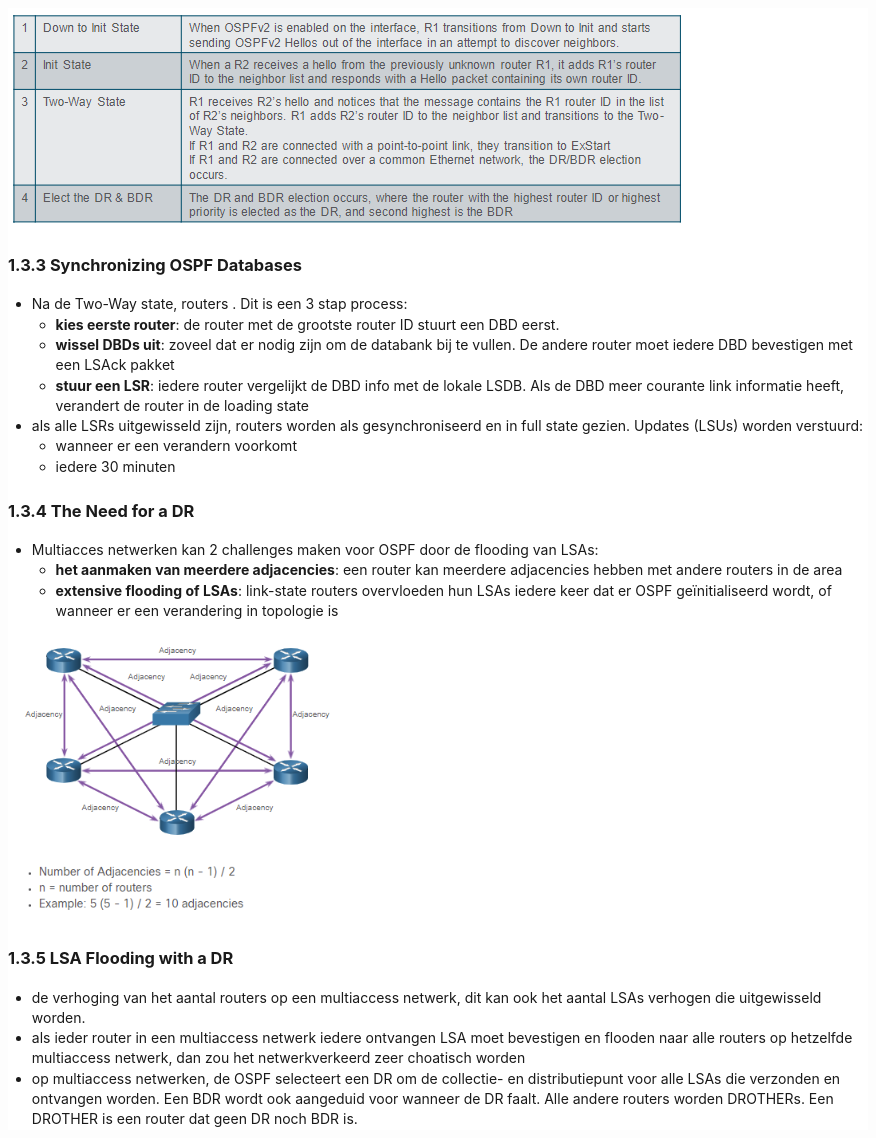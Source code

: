 ![OSPF Neighbor Adjacencies](img/OSPFNeighborAdjacencies.png)

### 1.3.3 Synchronizing OSPF Databases
- Na de Two-Way state, routers . Dit is een 3 stap process:
  - **kies eerste router**: de router met de grootste router ID stuurt een DBD eerst.
  - **wissel DBDs uit**: zoveel dat er nodig zijn om de databank bij te vullen. De andere router moet iedere DBD bevestigen met een LSAck pakket
  - **stuur een LSR**: iedere router vergelijkt de DBD info met de lokale LSDB. Als de DBD meer courante link informatie heeft, verandert de router in de loading state
- als alle LSRs uitgewisseld zijn, routers worden als gesynchroniseerd en in full state gezien. Updates (LSUs) worden verstuurd: 
  - wanneer er een verandern voorkomt
  - iedere 30 minuten

### 1.3.4 The Need for a DR
- Multiacces netwerken kan 2 challenges maken voor OSPF door de flooding van LSAs:
  - **het aanmaken van meerdere adjacencies**: een router kan meerdere adjacencies hebben met andere routers in de area
  - **extensive flooding of LSAs**: link-state routers overvloeden hun LSAs iedere keer dat er OSPF geïnitialiseerd wordt, of wanneer er een verandering in topologie is

![The Need for a DR](img/NeedForDR.png)

### 1.3.5 LSA Flooding with a DR
- de verhoging van het aantal routers op een multiaccess netwerk, dit kan ook het aantal LSAs verhogen die uitgewisseld worden. 
- als ieder router in een multiaccess netwerk iedere ontvangen LSA moet bevestigen en flooden naar alle routers op hetzelfde multiaccess netwerk, dan zou het netwerkverkeerd zeer choatisch worden
- op multiaccess netwerken, de OSPF selecteert een DR om de collectie- en distributiepunt voor alle LSAs die verzonden en ontvangen worden. Een BDR wordt ook aangeduid voor wanneer de DR faalt. Alle andere routers worden DROTHERs. Een DROTHER is een router dat geen DR noch BDR is. 
